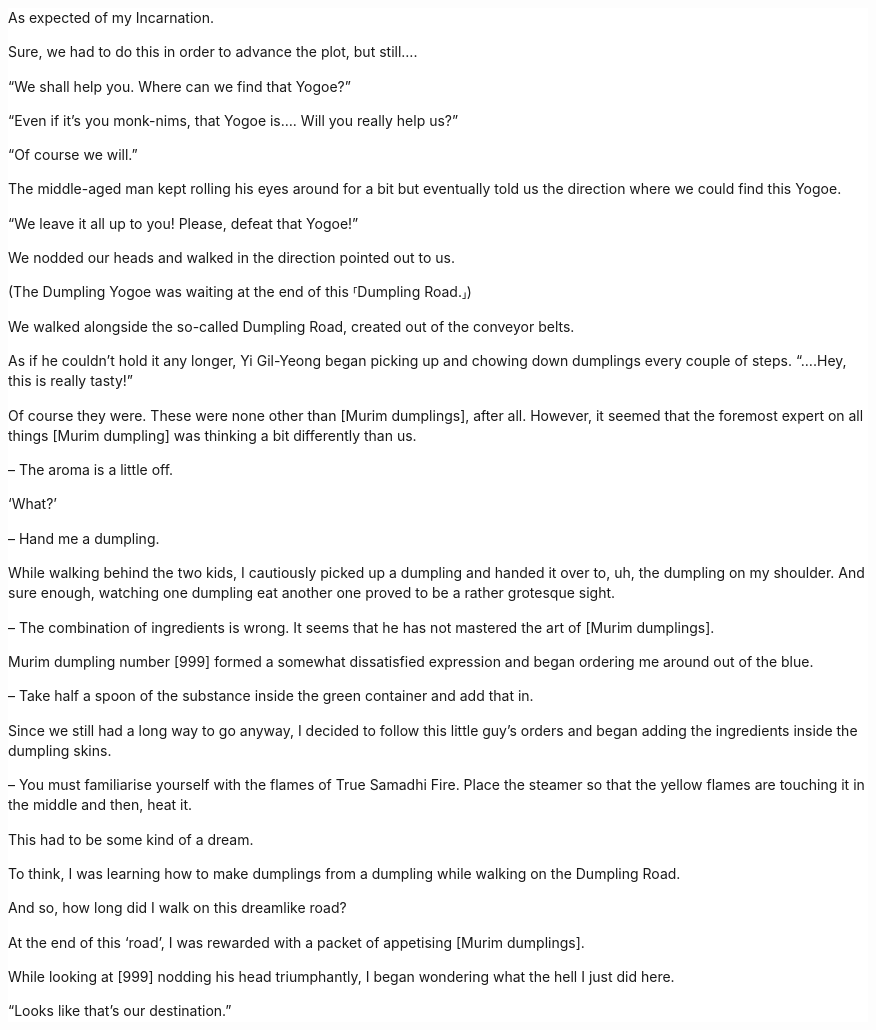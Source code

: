 As expected of my Incarnation.

Sure, we had to do this in order to advance the plot, but still….

“We shall help you. Where can we find that Yogoe?”

“Even if it’s you monk-nims, that Yogoe is…. Will you really help us?”

“Of course we will.”

The middle-aged man kept rolling his eyes around for a bit but eventually told us the direction where we could find this Yogoe.

“We leave it all up to you! Please, defeat that Yogoe!”

We nodded our heads and walked in the direction pointed out to us.

(The Dumpling Yogoe was waiting at the end of this ⸢Dumpling Road.⸥)

We walked alongside the so-called Dumpling Road, created out of the conveyor belts.

As if he couldn’t hold it any longer, Yi Gil-Yeong began picking up and chowing down dumplings every couple of steps. “….Hey, this is really tasty!”

Of course they were. These were none other than [Murim dumplings], after all. However, it seemed that the foremost expert on all things [Murim dumpling] was thinking a bit differently than us.

– The aroma is a little off.

‘What?’

– Hand me a dumpling.

While walking behind the two kids, I cautiously picked up a dumpling and handed it over to, uh, the dumpling on my shoulder. And sure enough, watching one dumpling eat another one proved to be a rather grotesque sight.

– The combination of ingredients is wrong. It seems that he has not mastered the art of [Murim dumplings].

Murim dumpling number [999] formed a somewhat dissatisfied expression and began ordering me around out of the blue.

– Take half a spoon of the substance inside the green container and add that in.

Since we still had a long way to go anyway, I decided to follow this little guy’s orders and began adding the ingredients inside the dumpling skins.

– You must familiarise yourself with the flames of True Samadhi Fire. Place the steamer so that the yellow flames are touching it in the middle and then, heat it.

This had to be some kind of a dream.

To think, I was learning how to make dumplings from a dumpling while walking on the Dumpling Road.

And so, how long did I walk on this dreamlike road?

At the end of this ‘road’, I was rewarded with a packet of appetising [Murim dumplings].

While looking at [999] nodding his head triumphantly, I began wondering what the hell I just did here.

“Looks like that’s our destination.”
